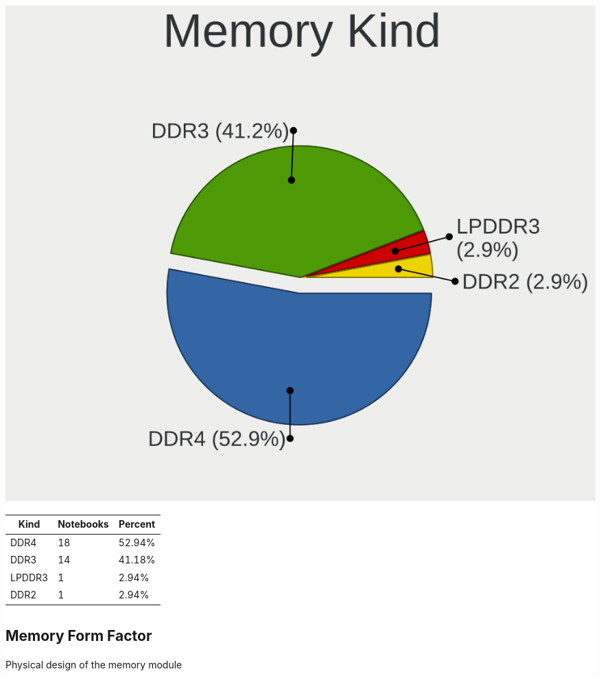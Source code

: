 ![Memory Kind](./images/pie_chart_bsd/memory_kind.svg)


| Kind   | Notebooks | Percent |
|--------|-----------|---------|
| DDR4   | 18        | 52.94%  |
| DDR3   | 14        | 41.18%  |
| LPDDR3 | 1         | 2.94%   |
| DDR2   | 1         | 2.94%   |

Memory Form Factor
------------------

Physical design of the memory module

